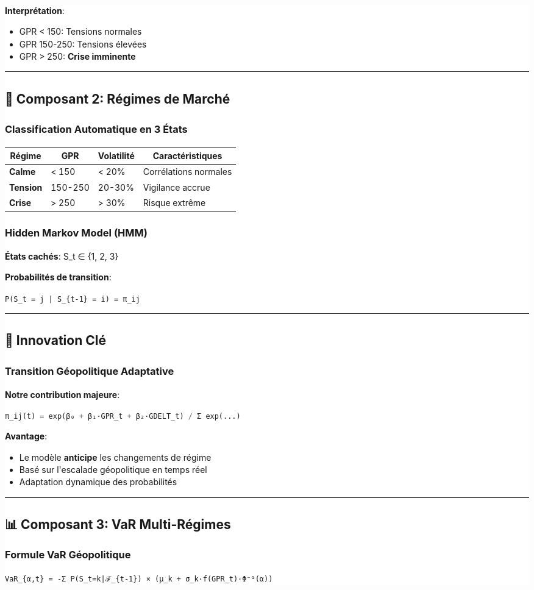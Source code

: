 **Interprétation**:
- GPR < 150: Tensions normales
- GPR 150-250: Tensions élevées
- GPR > 250: **Crise imminente**

---

## 🔄 Composant 2: Régimes de Marché

### Classification Automatique en 3 États

| Régime | GPR | Volatilité | Caractéristiques |
|--------|-----|------------|------------------|
| **Calme** | < 150 | < 20% | Corrélations normales |
| **Tension** | 150-250 | 20-30% | Vigilance accrue |
| **Crise** | > 250 | > 30% | Risque extrême |

### Hidden Markov Model (HMM)

**États cachés**: S_t ∈ {1, 2, 3}

**Probabilités de transition**:
```
P(S_t = j | S_{t-1} = i) = π_ij
```

---

## 🧮 Innovation Clé

### Transition Géopolitique Adaptative

**Notre contribution majeure**:

```python
π_ij(t) = exp(β₀ + β₁·GPR_t + β₂·GDELT_t) / Σ exp(...)
```

**Avantage**: 
- Le modèle **anticipe** les changements de régime
- Basé sur l'escalade géopolitique en temps réel
- Adaptation dynamique des probabilités

---

## 📊 Composant 3: VaR Multi-Régimes

### Formule VaR Géopolitique

```
VaR_{α,t} = -Σ P(S_t=k|ℱ_{t-1}) × (μ_k + σ_k·f(GPR_t)·Φ⁻¹(α))
```
